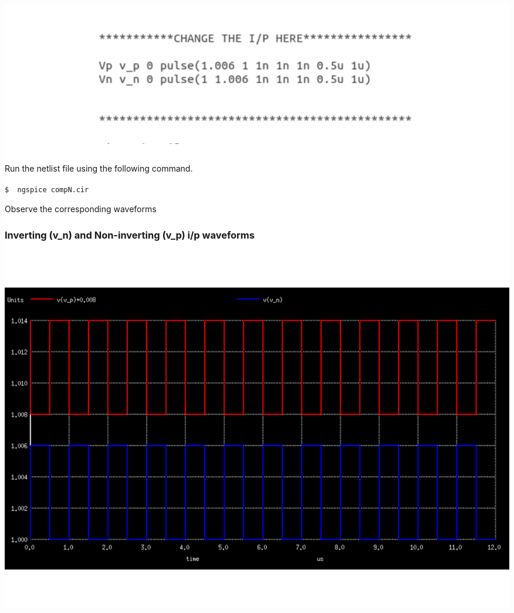  <p align="center">
  <img width="550" height="250" src="/Images/inputN.PNG">
</p>

Run the netlist file using the following command.

```
$  ngspice compN.cir
```

Observe the corresponding waveforms

### Inverting (v_n) and Non-inverting (v_p) i/p waveforms

<p align="center">
  <img width="1000" height="600" src="/Images/w_compN.PNG">
</p>
